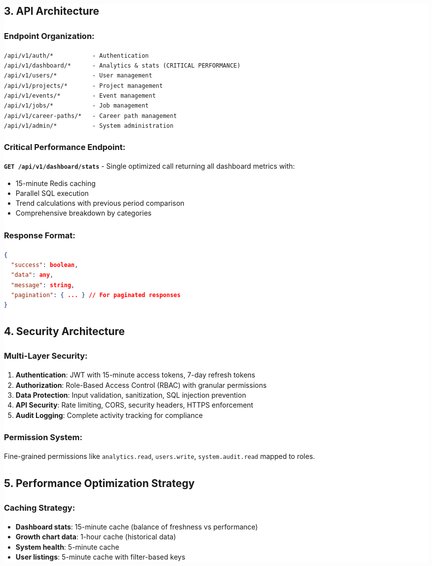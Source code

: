 ## 3. API Architecture

### Endpoint Organization:
```
/api/v1/auth/*           - Authentication
/api/v1/dashboard/*      - Analytics & stats (CRITICAL PERFORMANCE)
/api/v1/users/*          - User management
/api/v1/projects/*       - Project management
/api/v1/events/*         - Event management
/api/v1/jobs/*           - Job management
/api/v1/career-paths/*   - Career path management
/api/v1/admin/*          - System administration
```

### Critical Performance Endpoint:
**`GET /api/v1/dashboard/stats`** - Single optimized call returning all dashboard metrics with:
- 15-minute Redis caching
- Parallel SQL execution
- Trend calculations with previous period comparison
- Comprehensive breakdown by categories

### Response Format:
```json
{
  "success": boolean,
  "data": any,
  "message": string,
  "pagination": { ... } // For paginated responses
}
```

## 4. Security Architecture

### Multi-Layer Security:
1. **Authentication**: JWT with 15-minute access tokens, 7-day refresh tokens
2. **Authorization**: Role-Based Access Control (RBAC) with granular permissions
3. **Data Protection**: Input validation, sanitization, SQL injection prevention
4. **API Security**: Rate limiting, CORS, security headers, HTTPS enforcement
5. **Audit Logging**: Complete activity tracking for compliance

### Permission System:
Fine-grained permissions like `analytics.read`, `users.write`, `system.audit.read` mapped to roles.

## 5. Performance Optimization Strategy

### Caching Strategy:
- **Dashboard stats**: 15-minute cache (balance of freshness vs performance)
- **Growth chart data**: 1-hour cache (historical data)
- **System health**: 5-minute cache
- **User listings**: 5-minute cache with filter-based keys
